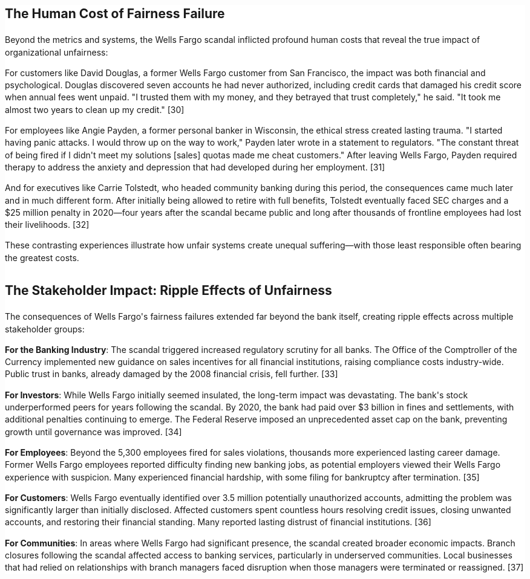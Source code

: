 ## The Human Cost of Fairness Failure

Beyond the metrics and systems, the Wells Fargo scandal inflicted profound human costs that reveal the true impact of organizational unfairness:

For customers like David Douglas, a former Wells Fargo customer from San Francisco, the impact was both financial and psychological. Douglas discovered seven accounts he had never authorized, including credit cards that damaged his credit score when annual fees went unpaid. "I trusted them with my money, and they betrayed that trust completely," he said. "It took me almost two years to clean up my credit." [30]

For employees like Angie Payden, a former personal banker in Wisconsin, the ethical stress created lasting trauma. "I started having panic attacks. I would throw up on the way to work," Payden later wrote in a statement to regulators. "The constant threat of being fired if I didn't meet my solutions [sales] quotas made me cheat customers." After leaving Wells Fargo, Payden required therapy to address the anxiety and depression that had developed during her employment. [31]

And for executives like Carrie Tolstedt, who headed community banking during this period, the consequences came much later and in much different form. After initially being allowed to retire with full benefits, Tolstedt eventually faced SEC charges and a $25 million penalty in 2020—four years after the scandal became public and long after thousands of frontline employees had lost their livelihoods. [32]

These contrasting experiences illustrate how unfair systems create unequal suffering—with those least responsible often bearing the greatest costs.

## The Stakeholder Impact: Ripple Effects of Unfairness

The consequences of Wells Fargo's fairness failures extended far beyond the bank itself, creating ripple effects across multiple stakeholder groups:

**For the Banking Industry**: The scandal triggered increased regulatory scrutiny for all banks. The Office of the Comptroller of the Currency implemented new guidance on sales incentives for all financial institutions, raising compliance costs industry-wide. Public trust in banks, already damaged by the 2008 financial crisis, fell further. [33]

**For Investors**: While Wells Fargo initially seemed insulated, the long-term impact was devastating. The bank's stock underperformed peers for years following the scandal. By 2020, the bank had paid over $3 billion in fines and settlements, with additional penalties continuing to emerge. The Federal Reserve imposed an unprecedented asset cap on the bank, preventing growth until governance was improved. [34]

**For Employees**: Beyond the 5,300 employees fired for sales violations, thousands more experienced lasting career damage. Former Wells Fargo employees reported difficulty finding new banking jobs, as potential employers viewed their Wells Fargo experience with suspicion. Many experienced financial hardship, with some filing for bankruptcy after termination. [35]

**For Customers**: Wells Fargo eventually identified over 3.5 million potentially unauthorized accounts, admitting the problem was significantly larger than initially disclosed. Affected customers spent countless hours resolving credit issues, closing unwanted accounts, and restoring their financial standing. Many reported lasting distrust of financial institutions. [36]

**For Communities**: In areas where Wells Fargo had significant presence, the scandal created broader economic impacts. Branch closures following the scandal affected access to banking services, particularly in underserved communities. Local businesses that had relied on relationships with branch managers faced disruption when those managers were terminated or reassigned. [37]

